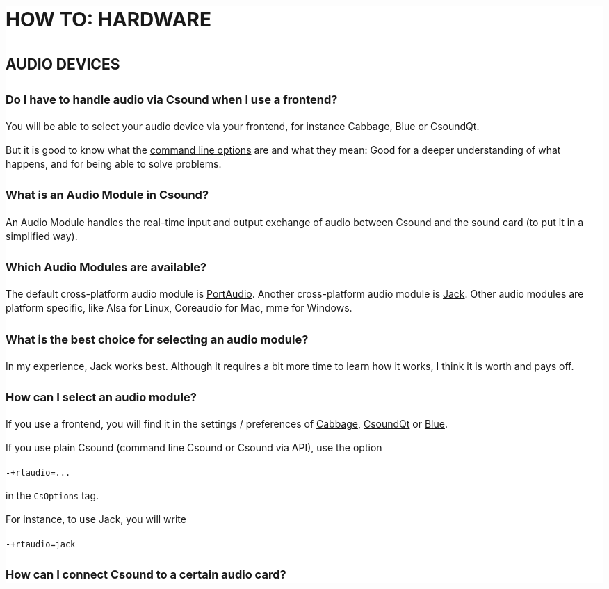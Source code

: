 # HOW TO: HARDWARE

## AUDIO DEVICES

### Do I have to handle audio via Csound when I use a frontend?

You will be able to select your audio device via your frontend, for instance
[Cabbage](https://cabbageaudio.com/docs/using_cabbage/#Settings),
[Blue](https://kunstmusik.github.io/blue-manual/users/gettingStarted/programOptions/#devices) or
[CsoundQt](https://csoundqt.github.io/pages/configuring-csoundqt.html).

But it is good to know what the [command line options](https://csound.com/docs/manual/CommandFlagsCategory.html) are
and what they mean: Good for a deeper understanding of what happens, and for
being able to solve problems.

### What is an Audio Module in Csound?

An Audio Module handles the real-time input and output exchange of audio
between Csound and the sound card (to put it in a simplified way).

### Which Audio Modules are available?

The default cross-platform audio module is [PortAudio](https://github.com/PortAudio/portaudio).
Another cross-platform audio module is [Jack](https://jackaudio.org).
Other audio modules are platform specific, like Alsa for Linux, Coreaudio for
Mac, mme for Windows.

### What is the best choice for selecting an audio module?

In my experience, [Jack](https://jackaudio.org) works best. Although it requires
a bit more time to learn how it works, I think it is worth and pays off.

### How can I select an audio module?

If you use a frontend, you will find it in the settings / preferences of
[Cabbage](https://cabbageaudio.com/docs/using_cabbage/#Settings),
[CsoundQt](https://csoundqt.github.io/pages/configuring-csoundqt.html) or
[Blue](https://kunstmusik.github.io/blue-manual/users/gettingStarted/programOptions/#devices).

If you use plain Csound (command line Csound or Csound via API), use the option

    -+rtaudio=...

in the `CsOptions` tag.

For instance, to use Jack, you will write

    -+rtaudio=jack

### How can I connect Csound to a certain audio card?
